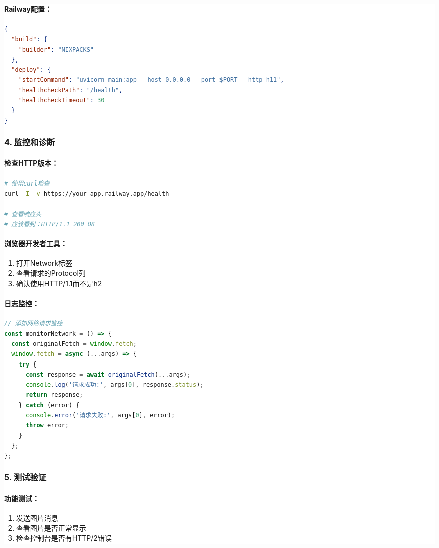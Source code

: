 #### Railway配置：
```json
{
  "build": {
    "builder": "NIXPACKS"
  },
  "deploy": {
    "startCommand": "uvicorn main:app --host 0.0.0.0 --port $PORT --http h11",
    "healthcheckPath": "/health",
    "healthcheckTimeout": 30
  }
}
```

### 4. 监控和诊断

#### 检查HTTP版本：
```bash
# 使用curl检查
curl -I -v https://your-app.railway.app/health

# 查看响应头
# 应该看到：HTTP/1.1 200 OK
```

#### 浏览器开发者工具：
1. 打开Network标签
2. 查看请求的Protocol列
3. 确认使用HTTP/1.1而不是h2

#### 日志监控：
```javascript
// 添加网络请求监控
const monitorNetwork = () => {
  const originalFetch = window.fetch;
  window.fetch = async (...args) => {
    try {
      const response = await originalFetch(...args);
      console.log('请求成功:', args[0], response.status);
      return response;
    } catch (error) {
      console.error('请求失败:', args[0], error);
      throw error;
    }
  };
};
```

### 5. 测试验证

#### 功能测试：
1. 发送图片消息
2. 查看图片是否正常显示
3. 检查控制台是否有HTTP/2错误
